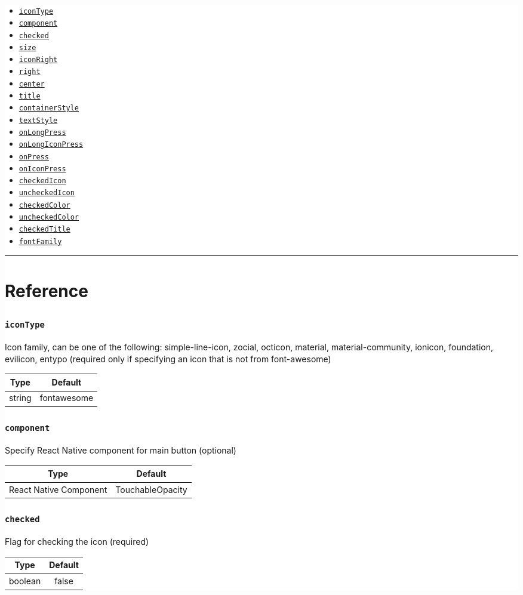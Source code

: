 * [`iconType`](#icontype)
* [`component`](#component)
* [`checked`](#checked)
* [`size`](#size)
* [`iconRight`](#iconright)
* [`right`](#right)
* [`center`](#center)
* [`title`](#title)
* [`containerStyle`](#containerstyle)
* [`textStyle`](#textstyle)
* [`onLongPress`](#onlongpress)
* [`onLongIconPress`](#onlongiconpress)
* [`onPress`](#onpress)
* [`onIconPress`](#oniconpress)
* [`checkedIcon`](#checkedicon)
* [`uncheckedIcon`](#uncheckedicon)
* [`checkedColor`](#checkedcolor)
* [`uncheckedColor`](#uncheckedcolor)
* [`checkedTitle`](#checkedtitle)
* [`fontFamily`](#fontfamily)

---

# Reference

### `iconType`

Icon family, can be one of the following: simple-line-icon, zocial, octicon, material, material-community, ionicon, foundation, evilicon, entypo (required only if specifying an icon that is not from font-awesome)

|  Type  |   Default   |
| :----: | :---------: |
| string | fontawesome |

### `component`

Specify React Native component for main button (optional)

|          Type          |     Default      |
| :--------------------: | :--------------: |
| React Native Component | TouchableOpacity |

### `checked`

Flag for checking the icon (required)

|  Type   | Default |
| :-----: | :-----: |
| boolean |  false  |

